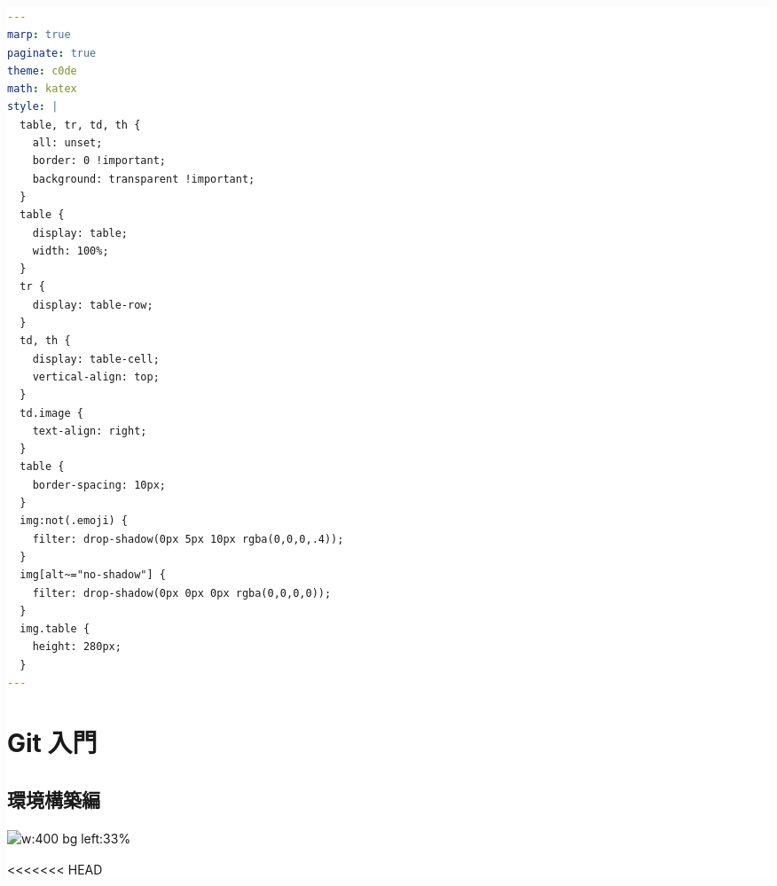 ```yaml
---
marp: true
paginate: true
theme: c0de
math: katex
style: |
  table, tr, td, th {
    all: unset;
    border: 0 !important;
    background: transparent !important;
  }
  table {
    display: table;
    width: 100%;
  }
  tr {
    display: table-row;
  }
  td, th {
    display: table-cell;
    vertical-align: top;
  }
  td.image {
    text-align: right;
  }
  table {
    border-spacing: 10px;
  }
  img:not(.emoji) {
    filter: drop-shadow(0px 5px 10px rgba(0,0,0,.4));
  }
  img[alt~="no-shadow"] {
    filter: drop-shadow(0px 0px 0px rgba(0,0,0,0));
  }
  img.table {
    height: 280px;
  }
---
```




# Git 入門

## 環境構築編

![w:400 bg left:33%](https://github.githubassets.com/images/modules/logos_page/GitHub-Mark.png)

<<<<<<< HEAD
